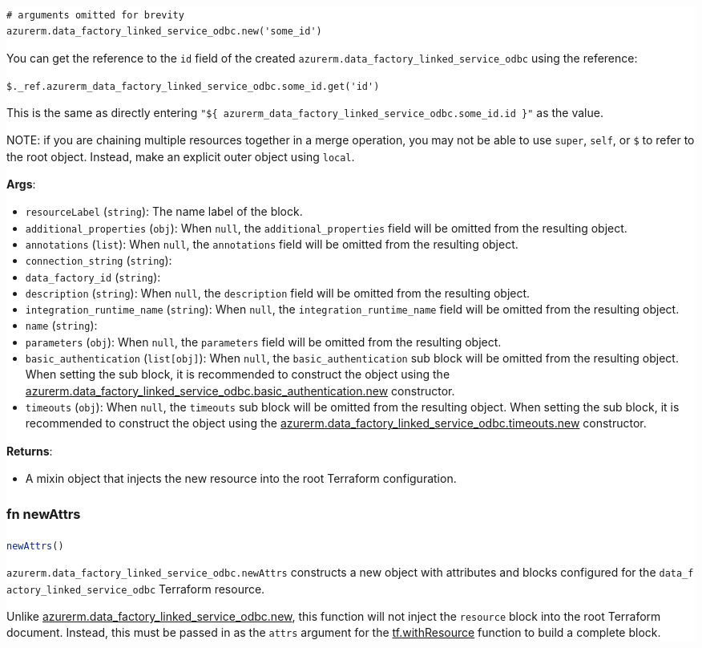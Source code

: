     # arguments omitted for brevity
    azurerm.data_factory_linked_service_odbc.new('some_id')

You can get the reference to the `id` field of the created `azurerm.data_factory_linked_service_odbc` using the reference:

    $._ref.azurerm_data_factory_linked_service_odbc.some_id.get('id')

This is the same as directly entering `"${ azurerm_data_factory_linked_service_odbc.some_id.id }"` as the value.

NOTE: if you are chaining multiple resources together in a merge operation, you may not be able to use `super`, `self`,
or `$` to refer to the root object. Instead, make an explicit outer object using `local`.

**Args**:
  - `resourceLabel` (`string`): The name label of the block.
  - `additional_properties` (`obj`):  When `null`, the `additional_properties` field will be omitted from the resulting object.
  - `annotations` (`list`):  When `null`, the `annotations` field will be omitted from the resulting object.
  - `connection_string` (`string`): 
  - `data_factory_id` (`string`): 
  - `description` (`string`):  When `null`, the `description` field will be omitted from the resulting object.
  - `integration_runtime_name` (`string`):  When `null`, the `integration_runtime_name` field will be omitted from the resulting object.
  - `name` (`string`): 
  - `parameters` (`obj`):  When `null`, the `parameters` field will be omitted from the resulting object.
  - `basic_authentication` (`list[obj]`):  When `null`, the `basic_authentication` sub block will be omitted from the resulting object. When setting the sub block, it is recommended to construct the object using the [azurerm.data_factory_linked_service_odbc.basic_authentication.new](#fn-datafactorylinkedserviceodbcbasicauthenticationnew) constructor.
  - `timeouts` (`obj`):  When `null`, the `timeouts` sub block will be omitted from the resulting object. When setting the sub block, it is recommended to construct the object using the [azurerm.data_factory_linked_service_odbc.timeouts.new](#fn-datafactorylinkedserviceodbctimeoutsnew) constructor.

**Returns**:
- A mixin object that injects the new resource into the root Terraform configuration.


### fn newAttrs

```ts
newAttrs()
```


`azurerm.data_factory_linked_service_odbc.newAttrs` constructs a new object with attributes and blocks configured for the `data_factory_linked_service_odbc`
Terraform resource.

Unlike [azurerm.data_factory_linked_service_odbc.new](#fn-datafactorylinkedserviceodbcnew), this function will not inject the `resource`
block into the root Terraform document. Instead, this must be passed in as the `attrs` argument for the
[tf.withResource](https://github.com/tf-libsonnet/core/tree/main/docs#fn-withresource) function to build a complete block.
